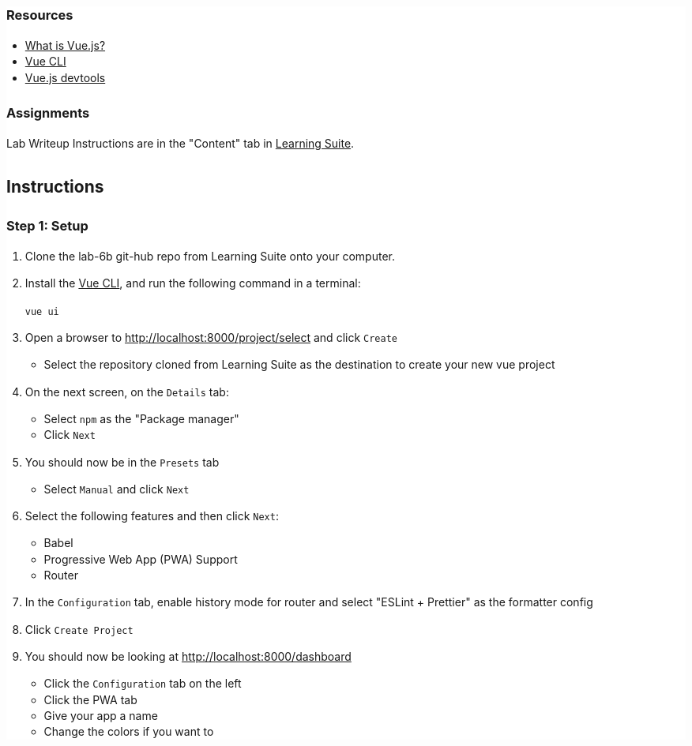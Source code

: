 ### Resources

- [What is Vue.js?](https://vuejs.org/v2/guide/#What-is-Vue-js)
- [Vue CLI](https://vuejs.org/v2/guide/installation.html#CLI)
- [Vue.js devtools](https://chrome.google.com/webstore/detail/vuejs-devtools/nhdogjmejiglipccpnnnanhbledajbpd?hl=en)

### Assignments

Lab Writeup Instructions are in the "Content" tab in [Learning Suite](https://learningsuite.byu.edu).

## Instructions

### Step 1: Setup
1. Clone the lab-6b git-hub repo from Learning Suite onto your computer.

1. Install the [Vue CLI](https://vuejs.org/v2/guide/installation.html#CLI), and run the following command in a terminal:

   ```sh
   vue ui
   ```

2. Open a browser to [http://localhost:8000/project/select](http://localhost:8000/project/select) and click `Create`

   - Select the repository cloned from Learning Suite as the destination to create your new vue project

3. On the next screen, on the `Details` tab:

   - Select `npm` as the "Package manager"
   - Click `Next`

4. You should now be in the `Presets` tab

   - Select `Manual` and click `Next`

5. Select the following features and then click `Next`:

   - Babel
   - Progressive Web App (PWA) Support
   - Router

6. In the `Configuration` tab, enable history mode for router and select "ESLint + Prettier" as the formatter config

7. Click `Create Project`

8. You should now be looking at [http://localhost:8000/dashboard](http://localhost:8000/dashboard)

   - Click the `Configuration` tab on the left
   - Click the PWA tab
   - Give your app a name
   - Change the colors if you want to
